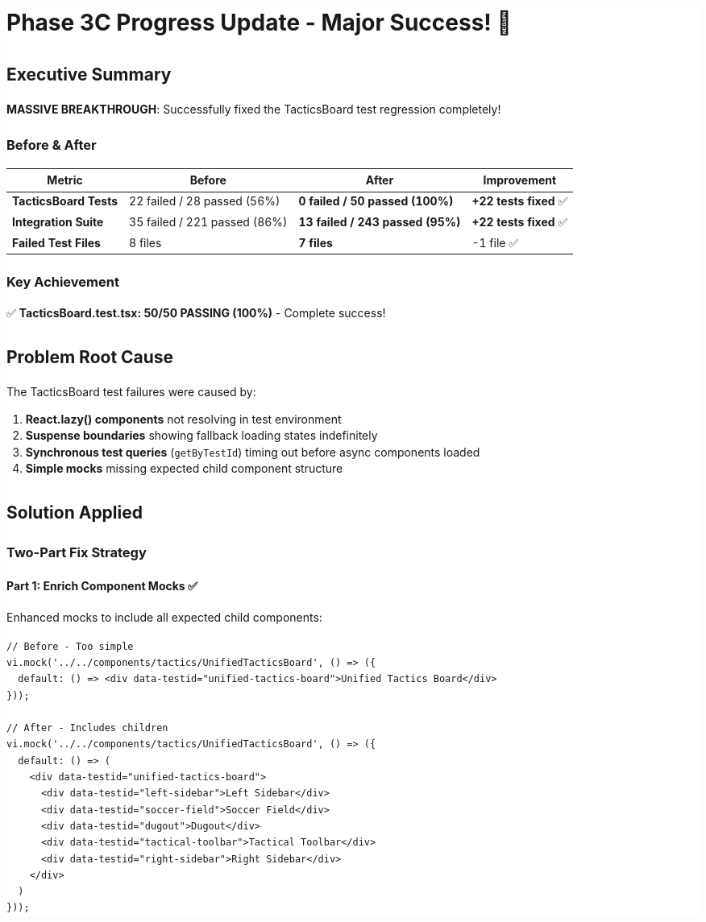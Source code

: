 # Phase 3C Progress Update - Major Success! 🎉

## Executive Summary

**MASSIVE BREAKTHROUGH**: Successfully fixed the TacticsBoard test regression completely!

### Before & After

| Metric | Before | After | Improvement |
|--------|--------|-------|-------------|
| **TacticsBoard Tests** | 22 failed / 28 passed (56%) | **0 failed / 50 passed (100%)** | **+22 tests fixed** ✅ |
| **Integration Suite** | 35 failed / 221 passed (86%) | **13 failed / 243 passed (95%)** | **+22 tests fixed** ✅ |
| **Failed Test Files** | 8 files | **7 files** | -1 file ✅ |

### Key Achievement

✅ **TacticsBoard.test.tsx: 50/50 PASSING (100%)** - Complete success!

## Problem Root Cause

The TacticsBoard test failures were caused by:

1. **React.lazy() components** not resolving in test environment
2. **Suspense boundaries** showing fallback loading states indefinitely
3. **Synchronous test queries** (`getByTestId`) timing out before async components loaded
4. **Simple mocks** missing expected child component structure

## Solution Applied

### Two-Part Fix Strategy

#### Part 1: Enrich Component Mocks ✅

Enhanced mocks to include all expected child components:

```tsx
// Before - Too simple
vi.mock('../../components/tactics/UnifiedTacticsBoard', () => ({
  default: () => <div data-testid="unified-tactics-board">Unified Tactics Board</div>
}));

// After - Includes children
vi.mock('../../components/tactics/UnifiedTacticsBoard', () => ({
  default: () => (
    <div data-testid="unified-tactics-board">
      <div data-testid="left-sidebar">Left Sidebar</div>
      <div data-testid="soccer-field">Soccer Field</div>
      <div data-testid="dugout">Dugout</div>
      <div data-testid="tactical-toolbar">Tactical Toolbar</div>
      <div data-testid="right-sidebar">Right Sidebar</div>
    </div>
  )
}));
```
